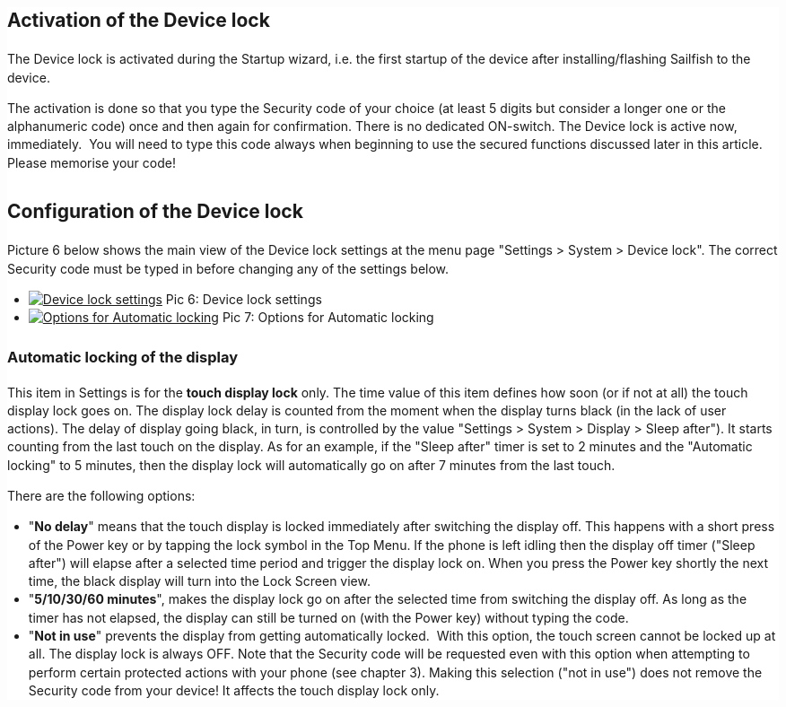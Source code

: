 
## Activation of the Device lock


The Device lock is activated during the Startup wizard, i.e. the first startup of the device after installing/flashing Sailfish to the device.

The activation is done so that you type the Security code of your choice (at least 5 digits but consider a longer one or the alphanumeric code) once and then again for confirmation. There is no dedicated ON-switch. The Device lock is active now, immediately.  You will need to type this code always when beginning to use the secured functions discussed later in this article. Please memorise your code!


## Configuration of the Device lock

Picture 6 below shows the main view of the Device lock settings at the menu page "Settings > System > Device lock". The correct Security code must be typed in before changing any of the settings below.

<div class="flex-images" markdown="1">

* <a href="Device_lock_settings.png" name="pic_6"><img src="Device_lock_settings.png" alt="Device lock settings"></a>
  <span class="md_figcaption">
    Pic 6: Device lock settings
  </span>
* <a href="Automatic_locking_settings.png" name="pic_7"><img src="Automatic_locking_settings.png" alt="Options for Automatic locking"></a>
  <span class="md_figcaption">
    Pic 7: Options for Automatic locking
  </span>
</div>


### Automatic locking of the display


This item in Settings is for the **touch display lock** only. The time value of this item defines how soon (or if not at all) the touch display lock goes on. 
The display lock delay is counted from the moment when the display turns black (in the lack of user actions). The delay of display going black, in turn, is controlled by the value "Settings > System > Display > Sleep after"). It starts counting from the last touch on the display. As for an example, if the "Sleep after" timer is set to 2 minutes and the "Automatic locking" to 5 minutes, then the display lock will automatically go on after 7 minutes from the last touch.


There are the following options:

* "**No delay**" means that the touch display is locked immediately after switching the display off. This happens with a short press of the Power key or by tapping the lock symbol in the Top Menu. If the phone is left idling then the display off timer ("Sleep after") will elapse after a selected time period and trigger the display lock on. When you press the Power key shortly the next time, the black display will turn into the Lock Screen view.
* "**5/10/30/60 minutes**", makes the display lock go on after the selected time from switching the display off. As long as the timer has not elapsed, the display can still be turned on (with the Power key) without typing the code.
* "**Not in use**" prevents the display from getting automatically locked.  With this option, the touch screen cannot be locked up at all. The display lock is always OFF. Note that the Security code will be requested even with this option when attempting to perform certain protected actions with your phone (see chapter 3). Making this selection ("not in use") does not remove the Security code from your device! It affects the touch display lock only.
